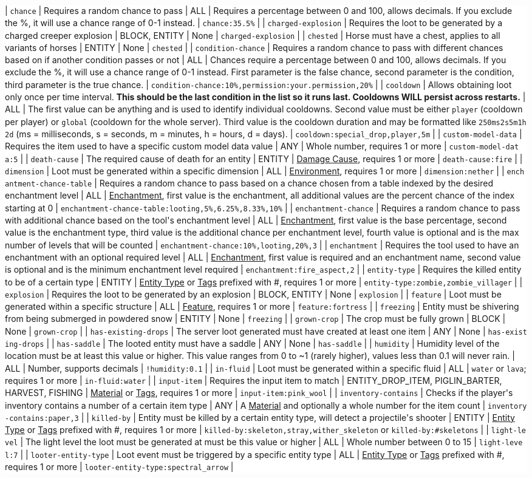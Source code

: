 | `chance` | Requires a random chance to pass | ALL | Requires a percentage between 0 and 100, allows decimals.  If you exclude the %, it will use a chance range of 0-1 instead. | `chance:35.5%` |
| `charged-explosion` | Requires the loot to be generated by a charged creeper explosion | BLOCK, ENTITY | None | `charged-explosion` |
| `chested` | Horse must have a chest, applies to all variants of horses | ENTITY | None | `chested` |
| `condition-chance` | Requires a random chance to pass with different chances based on if another condition passes or not | ALL | Chances require a percentage between 0 and 100, allows decimals.  If you exclude the %, it will use a chance range of 0-1 instead. First parameter is the false chance, second parameter is the condition, third parameter is the true chance. | `condition-chance:10%,permission:your.permission,20%` |
| `cooldown` | Allows obtaining loot only once per time interval. **This should be the last condition in the list so it runs last. Cooldowns WILL persist across restarts.** | ALL | The first value can be anything and is used to identify individual cooldowns. Second value must be either `player` (cooldown per player) or `global` (cooldown for the whole server). Third value is the cooldown duration and may be formatted like `250ms2s5m1h2d` (ms = milliseconds, s = seconds, m = minutes, h = hours, d = days). | `cooldown:special_drop,player,5m` |
| `custom-model-data` | Requires the item used to have a specific custom model data value | ANY | Whole number, requires 1 or more | `custom-model-data:5` |
| `death-cause` | The required cause of death for an entity | ENTITY | [Damage Cause](https://hub.spigotmc.org/javadocs/spigot/org/bukkit/event/entity/EntityDamageEvent.DamageCause.html), requires 1 or more | `death-cause:fire` |
| `dimension` | Loot must be generated within a specific dimension | ALL | [Environment](https://hub.spigotmc.org/javadocs/bukkit/org/bukkit/World.Environment.html), requires 1 or more | `dimension:nether` |
| `enchantment-chance-table` | Requires a random chance to pass based on a chance chosen from a table indexed by the desired enchantment level | ALL | [Enchantment](https://www.digminecraft.com/lists/enchantment_list_pc.php), first value is the enchantment, all additional values are the percent chance of the index starting at 0 | `enchantment-chance-table:looting,5%,6.25%,8.33%,10%` |
| `enchantment-chance` | Requires a random chance to pass with additional chance based on the tool's enchantment level | ALL | [Enchantment](https://www.digminecraft.com/lists/enchantment_list_pc.php), first value is the base percentage, second value is the enchantment type, third value is the additional chance per enchantment level, fourth value is optional and is the max number of levels that will be counted | `enchantment-chance:10%,looting,20%,3` |
| `enchantment` | Requires the tool used to have an enchantment with an optional required level | ALL | [Enchantment](https://www.digminecraft.com/lists/enchantment_list_pc.php), first value is required and an enchantment name, second value is optional and is the minimum enchantment level required | `enchantment:fire_aspect,2` |
| `entity-type` | Requires the killed entity to be of a certain type | ENTITY | [Entity Type](https://hub.spigotmc.org/javadocs/bukkit/org/bukkit/entity/EntityType.html) or [Tags](https://minecraft.wiki/w/Tag#List_of_tags) prefixed with #, requires 1 or more | `entity-type:zombie,zombie_villager` | 
| `explosion` | Requires the loot to be generated by an explosion | BLOCK, ENTITY | None | `explosion` |
| `feature` | Loot must be generated within a specific structure | ALL | [Feature](https://minecraft.wiki/w/Commands/locate#Arguments), requires 1 or more | `feature:fortress` |
| `freezing` | Entity must be shivering from being submerged in powdered snow | ENTITY | None | `freezing` |
| `grown-crop` | The crop must be fully grown | BLOCK | None | `grown-crop` |
| `has-existing-drops` | The server loot generated must have created at least one item | ANY | None | `has-existing-drops` |
| `has-saddle` | The looted entity must have a saddle | ANY | None | `has-saddle` |
| `humidity` | Humidity level of the location must be at least this value or higher. This value ranges from 0 to ~1 (rarely higher), values less than 0.1 will never rain. | ALL | Number, supports decimals | `!humidity:0.1` |
| `in-fluid` | Loot must be generated within a specific fluid | ALL | `water` or `lava`; requires 1 or more | `in-fluid:water` |
| `input-item` | Requires the input item to match | ENTITY_DROP_ITEM, PIGLIN_BARTER, HARVEST, FISHING | [Material](https://hub.spigotmc.org/javadocs/bukkit/org/bukkit/Material.html) or [Tags](https://minecraft.wiki/w/Tag#List_of_tags), requires 1 or more | `input-item:pink_wool` |
| `inventory-contains` | Checks if the player's inventory contains a number of a certain item type | ANY | A [Material](https://hub.spigotmc.org/javadocs/bukkit/org/bukkit/Material.html) and optionally a whole number for the item count | `inventory-contains:paper,3` |
| `killed-by` | Entity must be killed by a certain entity type, will detect a projectile's shooter | ENTITY | [Entity Type](https://hub.spigotmc.org/javadocs/bukkit/org/bukkit/entity/EntityType.html) or [Tags](https://minecraft.wiki/w/Tag#Entity_type_tags_2) prefixed with #, requires 1 or more | `killed-by:skeleton,stray,wither_skeleton` or `killed-by:#skeletons` |
| `light-level` | The light level the loot must be generated at must be this value or higher | ALL | Whole number between 0 to 15 | `light-level:7` |
| `looter-entity-type` | Loot event must be triggered by a specific entity type | ALL | [Entity Type](https://hub.spigotmc.org/javadocs/bukkit/org/bukkit/entity/EntityType.html) or [Tags](https://minecraft.wiki/w/Tag#List_of_tags) prefixed with #, requires 1 or more | `looter-entity-type:spectral_arrow` |